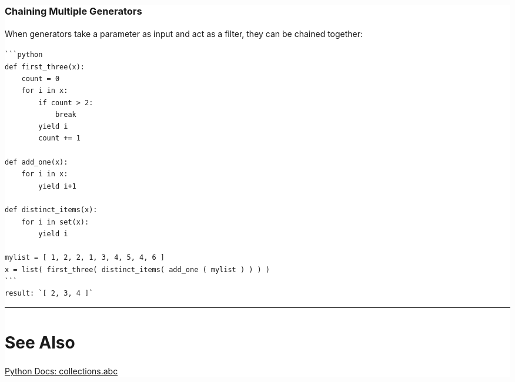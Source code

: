 ### Chaining Multiple Generators
When generators take a parameter as input and act as a filter, they can be chained together:

`````ad-example
```python
def first_three(x):
	count = 0
	for i in x:
		if count > 2:
			break
		yield i
		count += 1

def add_one(x):
	for i in x:
		yield i+1

def distinct_items(x):
	for i in set(x):
		yield i

mylist = [ 1, 2, 2, 1, 3, 4, 5, 4, 6 ]
x = list( first_three( distinct_items( add_one ( mylist ) ) ) )
```
result: `[ 2, 3, 4 ]`

`````



---
# See Also
[Python Docs: collections.abc](https://docs.python.org/3/library/collections.abc.html)
